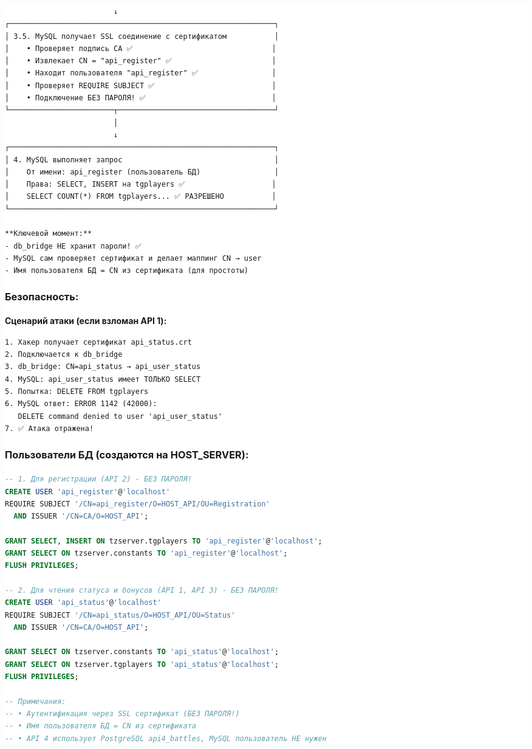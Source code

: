 ```
                         ↓
┌─────────────────────────────────────────────────────────────┐
│ 3.5. MySQL получает SSL соединение с сертификатом           │
│    • Проверяет подпись CA ✅                                │
│    • Извлекает CN = "api_register" ✅                       │
│    • Находит пользователя "api_register" ✅                 │
│    • Проверяет REQUIRE SUBJECT ✅                           │
│    • Подключение БЕЗ ПАРОЛЯ! ✅                             │
└────────────────────────┬────────────────────────────────────┘
                         │
                         ↓
┌─────────────────────────────────────────────────────────────┐
│ 4. MySQL выполняет запрос                                   │
│    От имени: api_register (пользователь БД)                 │
│    Права: SELECT, INSERT на tgplayers ✅                    │
│    SELECT COUNT(*) FROM tgplayers... ✅ РАЗРЕШЕНО           │
└─────────────────────────────────────────────────────────────┘

**Ключевой момент:** 
- db_bridge НЕ хранит пароли! ✅
- MySQL сам проверяет сертификат и делает маппинг CN → user
- Имя пользователя БД = CN из сертификата (для простоты)
```

### Безопасность:

**Сценарий атаки (если взломан API 1):**
```
1. Хакер получает сертификат api_status.crt
2. Подключается к db_bridge
3. db_bridge: CN=api_status → api_user_status
4. MySQL: api_user_status имеет ТОЛЬКО SELECT
5. Попытка: DELETE FROM tgplayers
6. MySQL ответ: ERROR 1142 (42000): 
   DELETE command denied to user 'api_user_status'
7. ✅ Атака отражена!
```

### Пользователи БД (создаются на HOST_SERVER):

```sql
-- 1. Для регистрации (API 2) - БЕЗ ПАРОЛЯ!
CREATE USER 'api_register'@'localhost'
REQUIRE SUBJECT '/CN=api_register/O=HOST_API/OU=Registration'
  AND ISSUER '/CN=CA/O=HOST_API';

GRANT SELECT, INSERT ON tzserver.tgplayers TO 'api_register'@'localhost';
GRANT SELECT ON tzserver.constants TO 'api_register'@'localhost';
FLUSH PRIVILEGES;

-- 2. Для чтения статуса и бонусов (API 1, API 3) - БЕЗ ПАРОЛЯ!
CREATE USER 'api_status'@'localhost'
REQUIRE SUBJECT '/CN=api_status/O=HOST_API/OU=Status'
  AND ISSUER '/CN=CA/O=HOST_API';

GRANT SELECT ON tzserver.constants TO 'api_status'@'localhost';
GRANT SELECT ON tzserver.tgplayers TO 'api_status'@'localhost';
FLUSH PRIVILEGES;

-- Примечания:
-- • Аутентификация через SSL сертификат (БЕЗ ПАРОЛЯ!)
-- • Имя пользователя БД = CN из сертификата
-- • API 4 использует PostgreSQL api4_battles, MySQL пользователь НЕ нужен
```
